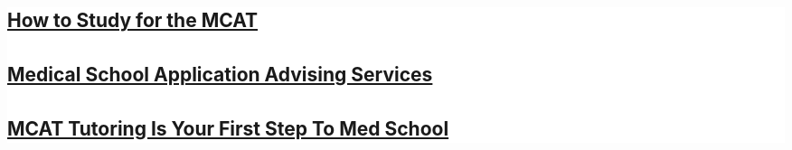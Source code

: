 ## [How to Study for the MCAT](https://www.medlearnity.com/how-to-study-for-the-mcat/ "How to Study for the MCAT")

[](https://www.medlearnity.com/medical-school-application-advising-services/)

## [Medical School Application Advising Services](https://www.medlearnity.com/medical-school-application-advising-services/ "Medical School Application Advising Services")

[](https://www.medlearnity.com/mcat-tutoring/)

## [MCAT Tutoring Is Your First Step To Med School](https://www.medlearnity.com/mcat-tutoring/ "MCAT Tutoring Is Your First Step To Med School")

